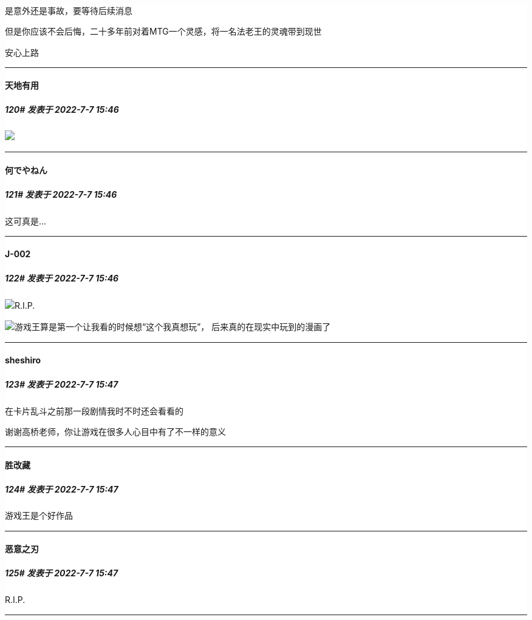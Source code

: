 是意外还是事故，要等待后续消息

但是你应该不会后悔，二十多年前对着MTG一个灵感，将一名法老王的灵魂带到现世

安心上路

*****

####  天地有用  
##### 120#       发表于 2022-7-7 15:46

<img src="https://static.saraba1st.com/image/smiley/face2017/236.png" referrerpolicy="no-referrer">



*****

####  何でやねん  
##### 121#       发表于 2022-7-7 15:46

这可真是…

*****

####  J-002  
##### 122#       发表于 2022-7-7 15:46

<img src="https://static.saraba1st.com/image/smiley/face2017/235.png" referrerpolicy="no-referrer">R.I.P.

<img src="https://static.saraba1st.com/image/smiley/face2017/001.png" referrerpolicy="no-referrer">游戏王算是第一个让我看的时候想“这个我真想玩”， 后来真的在现实中玩到的漫画了

*****

####  sheshiro  
##### 123#       发表于 2022-7-7 15:47

在卡片乱斗之前那一段剧情我时不时还会看看的

谢谢高桥老师，你让游戏在很多人心目中有了不一样的意义

*****

####  胜改藏  
##### 124#       发表于 2022-7-7 15:47

游戏王是个好作品

*****

####  恶意之刃  
##### 125#       发表于 2022-7-7 15:47

R.I.P.

*****
